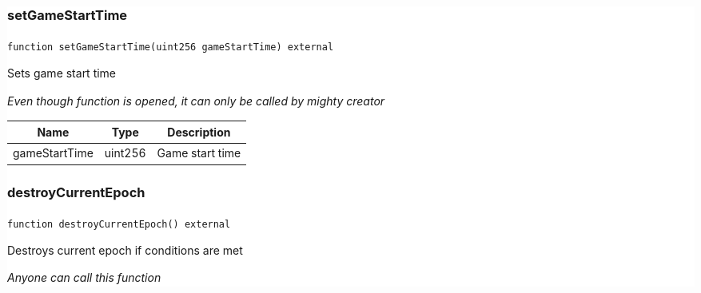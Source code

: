 

### setGameStartTime

```solidity
function setGameStartTime(uint256 gameStartTime) external
```

Sets game start time

_Even though function is opened, it can only be called by mighty creator_

| Name | Type | Description |
| ---- | ---- | ----------- |
| gameStartTime | uint256 | Game start time |



### destroyCurrentEpoch

```solidity
function destroyCurrentEpoch() external
```

Destroys current epoch if conditions are met

_Anyone can call this function_




